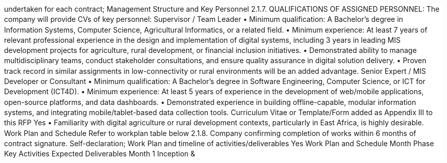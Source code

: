 undertaken for each contract;
Management Structure and Key
Personnel
2.1.7. QUALIFICATIONS OF
ASSIGNED PERSONNEL:
The company will provide CVs of key
personnel:
Supervisor / Team Leader
• Minimum qualification: A
Bachelor’s degree in Information
Systems, Computer Science,
Agricultural Informatics, or a
related field.
• Minimum experience: At least 7
years of relevant professional
experience in the design and
implementation of digital systems,
including 3 years in leading MIS
development projects for
agriculture, rural development, or
financial inclusion initiatives.
• Demonstrated ability to manage
multidisciplinary teams, conduct
stakeholder consultations, and
ensure quality assurance in
digital solution delivery.
• Proven track record in similar
assignments in low-connectivity
or rural environments will be an
added advantage.
Senior Expert / MIS Developer or
Consultant
• Minimum qualification: A
Bachelor’s degree in Software
Engineering, Computer Science,
or ICT for Development
(ICT4D).
• Minimum experience: At least 5
years of experience in the
development of web/mobile
applications, open-source
platforms, and data dashboards.
• Demonstrated experience in
building offline-capable, modular
information systems, and
integrating mobile/tablet-based
data collection tools.
Curriculum Vitae or Template/Form
added as Appendix III to this RFP
Yes
• Familiarity with digital
agriculture or rural development
contexts, particularly in East
Africa, is highly desirable.
Work Plan and Schedule Refer to workplan table below
2.1.8. Company confirming completion of
works within 6 months of contract
signature.
Self-declaration; Work Plan and timeline
of activities/deliverables
Yes
Work Plan and Schedule
Month Phase Key Activities Expected Deliverables
Month 1 Inception &